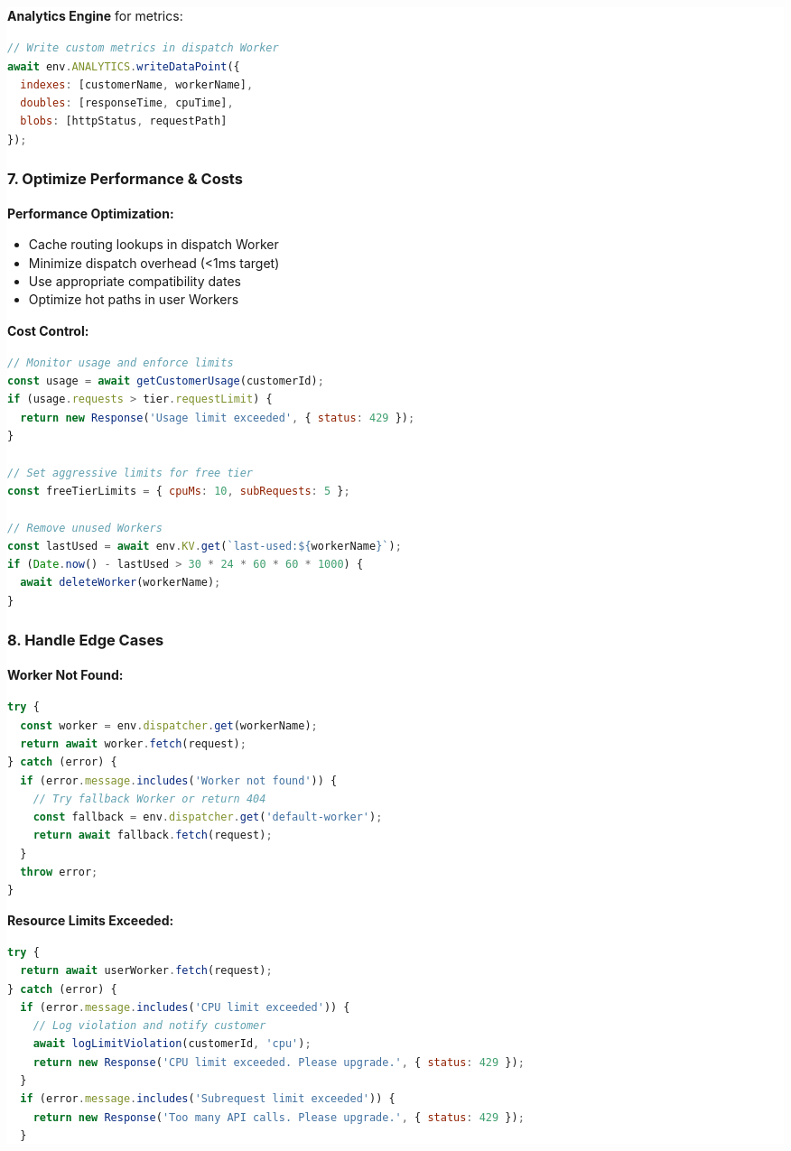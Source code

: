 **Analytics Engine** for metrics:
```javascript
// Write custom metrics in dispatch Worker
await env.ANALYTICS.writeDataPoint({
  indexes: [customerName, workerName],
  doubles: [responseTime, cpuTime],
  blobs: [httpStatus, requestPath]
});
```

### 7. Optimize Performance & Costs

**Performance Optimization:**
- Cache routing lookups in dispatch Worker
- Minimize dispatch overhead (<1ms target)
- Use appropriate compatibility dates
- Optimize hot paths in user Workers

**Cost Control:**
```javascript
// Monitor usage and enforce limits
const usage = await getCustomerUsage(customerId);
if (usage.requests > tier.requestLimit) {
  return new Response('Usage limit exceeded', { status: 429 });
}

// Set aggressive limits for free tier
const freeTierLimits = { cpuMs: 10, subRequests: 5 };

// Remove unused Workers
const lastUsed = await env.KV.get(`last-used:${workerName}`);
if (Date.now() - lastUsed > 30 * 24 * 60 * 60 * 1000) {
  await deleteWorker(workerName);
}
```

### 8. Handle Edge Cases

**Worker Not Found:**
```javascript
try {
  const worker = env.dispatcher.get(workerName);
  return await worker.fetch(request);
} catch (error) {
  if (error.message.includes('Worker not found')) {
    // Try fallback Worker or return 404
    const fallback = env.dispatcher.get('default-worker');
    return await fallback.fetch(request);
  }
  throw error;
}
```

**Resource Limits Exceeded:**
```javascript
try {
  return await userWorker.fetch(request);
} catch (error) {
  if (error.message.includes('CPU limit exceeded')) {
    // Log violation and notify customer
    await logLimitViolation(customerId, 'cpu');
    return new Response('CPU limit exceeded. Please upgrade.', { status: 429 });
  }
  if (error.message.includes('Subrequest limit exceeded')) {
    return new Response('Too many API calls. Please upgrade.', { status: 429 });
  }
```
